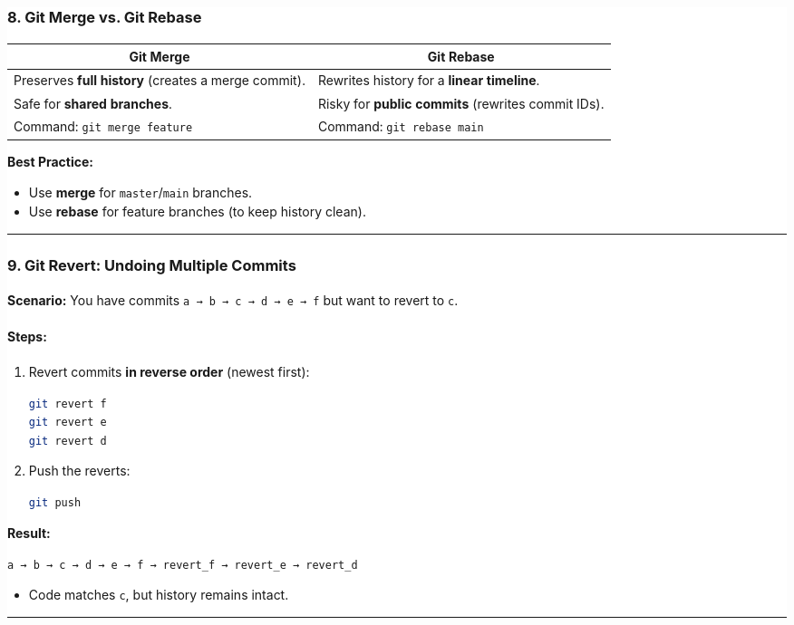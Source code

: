 
### **8. Git Merge vs. Git Rebase**  

| **Git Merge** | **Git Rebase** |  
|--------------|---------------|  
| Preserves **full history** (creates a merge commit). | Rewrites history for a **linear timeline**. |  
| Safe for **shared branches**. | Risky for **public commits** (rewrites commit IDs). |  
| Command: `git merge feature` | Command: `git rebase main` |  

**Best Practice:**  
- Use **merge** for `master`/`main` branches.  
- Use **rebase** for feature branches (to keep history clean).  

---

### **9. Git Revert: Undoing Multiple Commits**  
**Scenario:** You have commits `a → b → c → d → e → f` but want to revert to `c`.  

#### **Steps:**  
1. Revert commits **in reverse order** (newest first):  
   ```bash  
   git revert f  
   git revert e  
   git revert d  
   ```  
2. Push the reverts:  
   ```bash  
   git push  
   ```  

**Result:**  
```  
a → b → c → d → e → f → revert_f → revert_e → revert_d  
```  
- Code matches `c`, but history remains intact.  

---

